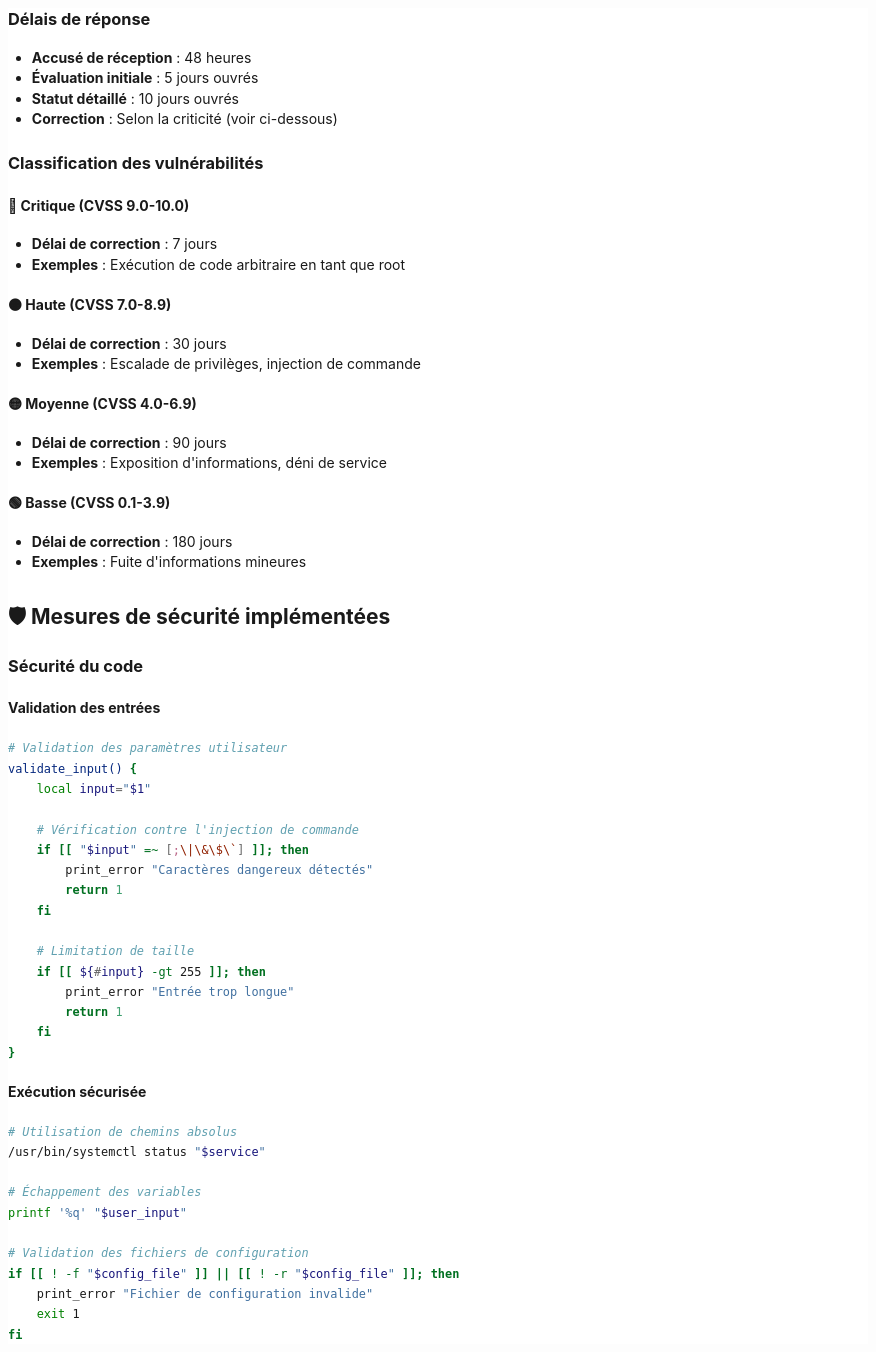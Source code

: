### Délais de réponse

- **Accusé de réception** : 48 heures
- **Évaluation initiale** : 5 jours ouvrés
- **Statut détaillé** : 10 jours ouvrés
- **Correction** : Selon la criticité (voir ci-dessous)

### Classification des vulnérabilités

#### 🔴 Critique (CVSS 9.0-10.0)
- **Délai de correction** : 7 jours
- **Exemples** : Exécution de code arbitraire en tant que root

#### 🟠 Haute (CVSS 7.0-8.9)
- **Délai de correction** : 30 jours
- **Exemples** : Escalade de privilèges, injection de commande

#### 🟡 Moyenne (CVSS 4.0-6.9)
- **Délai de correction** : 90 jours
- **Exemples** : Exposition d'informations, déni de service

#### 🟢 Basse (CVSS 0.1-3.9)
- **Délai de correction** : 180 jours
- **Exemples** : Fuite d'informations mineures

## 🛡️ Mesures de sécurité implémentées

### Sécurité du code

#### Validation des entrées
```bash
# Validation des paramètres utilisateur
validate_input() {
    local input="$1"
    
    # Vérification contre l'injection de commande
    if [[ "$input" =~ [;\|\&\$\`] ]]; then
        print_error "Caractères dangereux détectés"
        return 1
    fi
    
    # Limitation de taille
    if [[ ${#input} -gt 255 ]]; then
        print_error "Entrée trop longue"
        return 1
    fi
}
```

#### Exécution sécurisée
```bash
# Utilisation de chemins absolus
/usr/bin/systemctl status "$service"

# Échappement des variables
printf '%q' "$user_input"

# Validation des fichiers de configuration
if [[ ! -f "$config_file" ]] || [[ ! -r "$config_file" ]]; then
    print_error "Fichier de configuration invalide"
    exit 1
fi
```
